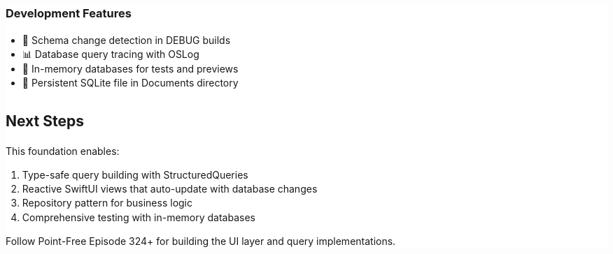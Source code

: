 ### Development Features
- 🔧 Schema change detection in DEBUG builds
- 📊 Database query tracing with OSLog
- 🧪 In-memory databases for tests and previews
- 💾 Persistent SQLite file in Documents directory

## Next Steps

This foundation enables:
1. Type-safe query building with StructuredQueries
2. Reactive SwiftUI views that auto-update with database changes
3. Repository pattern for business logic
4. Comprehensive testing with in-memory databases

Follow Point-Free Episode 324+ for building the UI layer and query implementations.